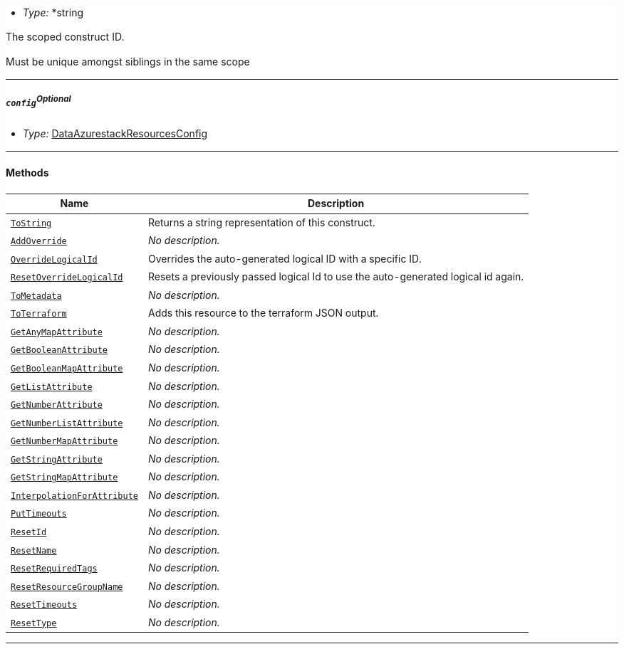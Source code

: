 - *Type:* *string

The scoped construct ID.

Must be unique amongst siblings in the same scope

---

##### `config`<sup>Optional</sup> <a name="config" id="@cdktf/provider-azurestack.dataAzurestackResources.DataAzurestackResources.Initializer.parameter.config"></a>

- *Type:* <a href="#@cdktf/provider-azurestack.dataAzurestackResources.DataAzurestackResourcesConfig">DataAzurestackResourcesConfig</a>

---

#### Methods <a name="Methods" id="Methods"></a>

| **Name** | **Description** |
| --- | --- |
| <code><a href="#@cdktf/provider-azurestack.dataAzurestackResources.DataAzurestackResources.toString">ToString</a></code> | Returns a string representation of this construct. |
| <code><a href="#@cdktf/provider-azurestack.dataAzurestackResources.DataAzurestackResources.addOverride">AddOverride</a></code> | *No description.* |
| <code><a href="#@cdktf/provider-azurestack.dataAzurestackResources.DataAzurestackResources.overrideLogicalId">OverrideLogicalId</a></code> | Overrides the auto-generated logical ID with a specific ID. |
| <code><a href="#@cdktf/provider-azurestack.dataAzurestackResources.DataAzurestackResources.resetOverrideLogicalId">ResetOverrideLogicalId</a></code> | Resets a previously passed logical Id to use the auto-generated logical id again. |
| <code><a href="#@cdktf/provider-azurestack.dataAzurestackResources.DataAzurestackResources.toMetadata">ToMetadata</a></code> | *No description.* |
| <code><a href="#@cdktf/provider-azurestack.dataAzurestackResources.DataAzurestackResources.toTerraform">ToTerraform</a></code> | Adds this resource to the terraform JSON output. |
| <code><a href="#@cdktf/provider-azurestack.dataAzurestackResources.DataAzurestackResources.getAnyMapAttribute">GetAnyMapAttribute</a></code> | *No description.* |
| <code><a href="#@cdktf/provider-azurestack.dataAzurestackResources.DataAzurestackResources.getBooleanAttribute">GetBooleanAttribute</a></code> | *No description.* |
| <code><a href="#@cdktf/provider-azurestack.dataAzurestackResources.DataAzurestackResources.getBooleanMapAttribute">GetBooleanMapAttribute</a></code> | *No description.* |
| <code><a href="#@cdktf/provider-azurestack.dataAzurestackResources.DataAzurestackResources.getListAttribute">GetListAttribute</a></code> | *No description.* |
| <code><a href="#@cdktf/provider-azurestack.dataAzurestackResources.DataAzurestackResources.getNumberAttribute">GetNumberAttribute</a></code> | *No description.* |
| <code><a href="#@cdktf/provider-azurestack.dataAzurestackResources.DataAzurestackResources.getNumberListAttribute">GetNumberListAttribute</a></code> | *No description.* |
| <code><a href="#@cdktf/provider-azurestack.dataAzurestackResources.DataAzurestackResources.getNumberMapAttribute">GetNumberMapAttribute</a></code> | *No description.* |
| <code><a href="#@cdktf/provider-azurestack.dataAzurestackResources.DataAzurestackResources.getStringAttribute">GetStringAttribute</a></code> | *No description.* |
| <code><a href="#@cdktf/provider-azurestack.dataAzurestackResources.DataAzurestackResources.getStringMapAttribute">GetStringMapAttribute</a></code> | *No description.* |
| <code><a href="#@cdktf/provider-azurestack.dataAzurestackResources.DataAzurestackResources.interpolationForAttribute">InterpolationForAttribute</a></code> | *No description.* |
| <code><a href="#@cdktf/provider-azurestack.dataAzurestackResources.DataAzurestackResources.putTimeouts">PutTimeouts</a></code> | *No description.* |
| <code><a href="#@cdktf/provider-azurestack.dataAzurestackResources.DataAzurestackResources.resetId">ResetId</a></code> | *No description.* |
| <code><a href="#@cdktf/provider-azurestack.dataAzurestackResources.DataAzurestackResources.resetName">ResetName</a></code> | *No description.* |
| <code><a href="#@cdktf/provider-azurestack.dataAzurestackResources.DataAzurestackResources.resetRequiredTags">ResetRequiredTags</a></code> | *No description.* |
| <code><a href="#@cdktf/provider-azurestack.dataAzurestackResources.DataAzurestackResources.resetResourceGroupName">ResetResourceGroupName</a></code> | *No description.* |
| <code><a href="#@cdktf/provider-azurestack.dataAzurestackResources.DataAzurestackResources.resetTimeouts">ResetTimeouts</a></code> | *No description.* |
| <code><a href="#@cdktf/provider-azurestack.dataAzurestackResources.DataAzurestackResources.resetType">ResetType</a></code> | *No description.* |

---